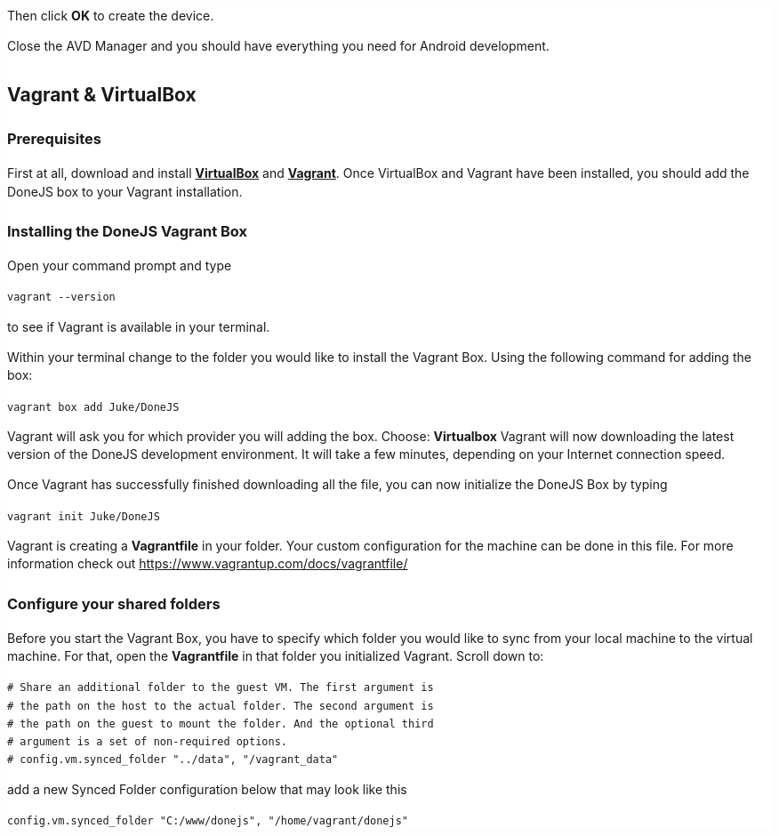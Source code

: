 Then click **OK** to create the device.

Close the AVD Manager and you should have everything you need for Android development.


## Vagrant & VirtualBox

### Prerequisites

First at all, download and install [**VirtualBox**](https://www.virtualbox.org/) and [**Vagrant**](https://www.vagrantup.com/). Once VirtualBox and Vagrant have been installed, you should add the DoneJS box to your Vagrant installation.

### Installing the DoneJS Vagrant Box
Open your command prompt and type
```
vagrant --version
```
to see if Vagrant is available in your terminal.

Within your terminal change to the folder you would like to install the Vagrant Box. Using the following command for adding the box:
```
vagrant box add Juke/DoneJS
```

Vagrant will ask you for which provider you will adding the box. Choose: **Virtualbox**
Vagrant will now downloading the latest version of the DoneJS development environment. It will take a few minutes, depending on your Internet connection speed.

Once Vagrant has successfully finished downloading all the file, you can now initialize the DoneJS Box by typing
```
vagrant init Juke/DoneJS
```

Vagrant is creating a **Vagrantfile** in your folder. Your custom configuration for the machine can be done in this file.
For more information check out https://www.vagrantup.com/docs/vagrantfile/


### Configure your shared folders
Before you start the Vagrant Box, you have to specify which folder you would like to sync from your local machine to the virtual machine.
For that, open the **Vagrantfile** in that folder you initialized Vagrant. Scroll down to:
```
# Share an additional folder to the guest VM. The first argument is
# the path on the host to the actual folder. The second argument is
# the path on the guest to mount the folder. And the optional third
# argument is a set of non-required options.
# config.vm.synced_folder "../data", "/vagrant_data"
```
add a new Synced Folder configuration below that may look like this
```
config.vm.synced_folder "C:/www/donejs", "/home/vagrant/donejs"
```
